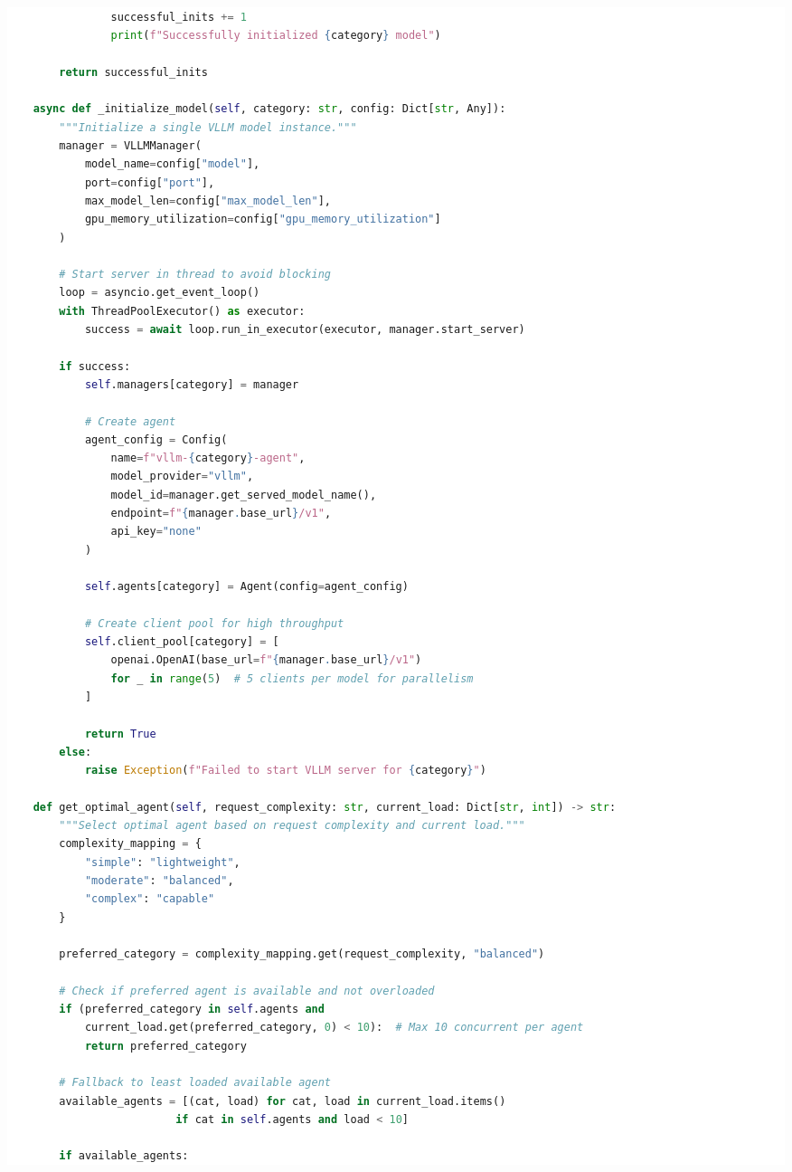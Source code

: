 ```python
                successful_inits += 1
                print(f"Successfully initialized {category} model")
        
        return successful_inits
    
    async def _initialize_model(self, category: str, config: Dict[str, Any]):
        """Initialize a single VLLM model instance."""
        manager = VLLMManager(
            model_name=config["model"],
            port=config["port"],
            max_model_len=config["max_model_len"],
            gpu_memory_utilization=config["gpu_memory_utilization"]
        )
        
        # Start server in thread to avoid blocking
        loop = asyncio.get_event_loop()
        with ThreadPoolExecutor() as executor:
            success = await loop.run_in_executor(executor, manager.start_server)
        
        if success:
            self.managers[category] = manager
            
            # Create agent
            agent_config = Config(
                name=f"vllm-{category}-agent",
                model_provider="vllm",
                model_id=manager.get_served_model_name(),
                endpoint=f"{manager.base_url}/v1",
                api_key="none"
            )
            
            self.agents[category] = Agent(config=agent_config)
            
            # Create client pool for high throughput
            self.client_pool[category] = [
                openai.OpenAI(base_url=f"{manager.base_url}/v1")
                for _ in range(5)  # 5 clients per model for parallelism
            ]
            
            return True
        else:
            raise Exception(f"Failed to start VLLM server for {category}")
    
    def get_optimal_agent(self, request_complexity: str, current_load: Dict[str, int]) -> str:
        """Select optimal agent based on request complexity and current load."""
        complexity_mapping = {
            "simple": "lightweight",
            "moderate": "balanced", 
            "complex": "capable"
        }
        
        preferred_category = complexity_mapping.get(request_complexity, "balanced")
        
        # Check if preferred agent is available and not overloaded
        if (preferred_category in self.agents and 
            current_load.get(preferred_category, 0) < 10):  # Max 10 concurrent per agent
            return preferred_category
        
        # Fallback to least loaded available agent
        available_agents = [(cat, load) for cat, load in current_load.items() 
                          if cat in self.agents and load < 10]
        
        if available_agents:
```